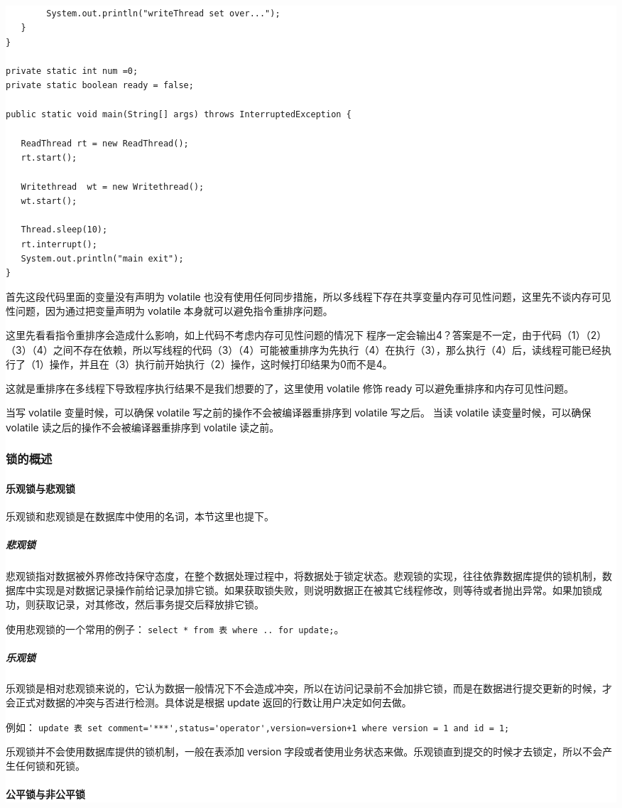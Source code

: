 ```
        System.out.println("writeThread set over...");
   }
}

private static int num =0;
private static boolean ready = false;

public static void main(String[] args) throws InterruptedException {

   ReadThread rt = new ReadThread();
   rt.start();

   Writethread  wt = new Writethread();
   wt.start();

   Thread.sleep(10);
   rt.interrupt();
   System.out.println("main exit");
}

```

首先这段代码里面的变量没有声明为 volatile 也没有使用任何同步措施，所以多线程下存在共享变量内存可见性问题，这里先不谈内存可见性问题，因为通过把变量声明为 volatile 本身就可以避免指令重排序问题。

这里先看看指令重排序会造成什么影响，如上代码不考虑内存可见性问题的情况下 程序一定会输出4？答案是不一定，由于代码（1）（2）（3）（4）之间不存在依赖，所以写线程的代码（3）（4）可能被重排序为先执行（4）在执行（3），那么执行（4）后，读线程可能已经执行了（1）操作，并且在（3）执行前开始执行（2）操作，这时候打印结果为0而不是4。

这就是重排序在多线程下导致程序执行结果不是我们想要的了，这里使用 volatile 修饰 ready 可以避免重排序和内存可见性问题。

当写 volatile 变量时候，可以确保 volatile 写之前的操作不会被编译器重排序到 volatile 写之后。 当读 volatile 读变量时候，可以确保 volatile 读之后的操作不会被编译器重排序到 volatile 读之前。

### 锁的概述

#### 乐观锁与悲观锁

乐观锁和悲观锁是在数据库中使用的名词，本节这里也提下。

##### **悲观锁**

悲观锁指对数据被外界修改持保守态度，在整个数据处理过程中，将数据处于锁定状态。悲观锁的实现，往往依靠数据库提供的锁机制，数据库中实现是对数据记录操作前给记录加排它锁。如果获取锁失败，则说明数据正在被其它线程修改，则等待或者抛出异常。如果加锁成功，则获取记录，对其修改，然后事务提交后释放排它锁。

使用悲观锁的一个常用的例子： `select * from 表 where .. for update;`。

##### **乐观锁**

乐观锁是相对悲观锁来说的，它认为数据一般情况下不会造成冲突，所以在访问记录前不会加排它锁，而是在数据进行提交更新的时候，才会正式对数据的冲突与否进行检测。具体说是根据 update 返回的行数让用户决定如何去做。

例如： `update 表 set comment='***',status='operator',version=version+1 where version = 1 and id = 1;`

乐观锁并不会使用数据库提供的锁机制，一般在表添加 version 字段或者使用业务状态来做。乐观锁直到提交的时候才去锁定，所以不会产生任何锁和死锁。

#### 公平锁与非公平锁
